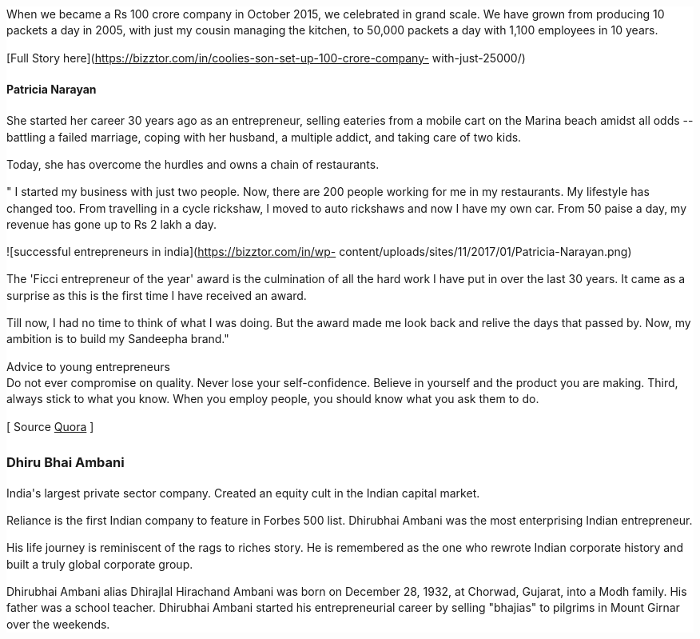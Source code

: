 When we became a Rs 100 crore company in October 2015, we celebrated in grand
scale. We have grown from producing 10 packets a day in 2005, with just my
cousin managing the kitchen, to 50,000 packets a day with 1,100 employees in
10 years.

[Full Story here](https://bizztor.com/in/coolies-son-set-up-100-crore-company-
with-just-25000/)

####  **Patricia Narayan**

She started her career 30 years ago as an entrepreneur, selling eateries from
a mobile cart on the Marina beach amidst all odds -- battling a failed
marriage, coping with her husband, a multiple addict, and taking care of two
kids.

Today, she has overcome the hurdles and owns a chain of restaurants.

" I started my business with just two people. Now, there are 200 people
working for me in my restaurants. My lifestyle has changed too. From
travelling in a cycle rickshaw, I moved to auto rickshaws and now I have my
own car. From 50 paise a day, my revenue has gone up to Rs 2 lakh a day.

![successful entrepreneurs in india](https://bizztor.com/in/wp-
content/uploads/sites/11/2017/01/Patricia-Narayan.png)

The 'Ficci entrepreneur of the year' award is the culmination of all the hard
work I have put in over the last 30 years. It came as a surprise as this is
the first time I have received an award.

Till now, I had no time to think of what I was doing. But the award made me
look back and relive the days that passed by. Now, my ambition is to build my
Sandeepha brand."

Advice to young entrepreneurs  
Do not ever compromise on quality. Never lose your self-confidence. Believe in
yourself and the product you are making. Third, always stick to what you know.
When you employ people, you should know what you ask them to do.

[ Source [Quora](http://www.quora.com/) ]

### **Dhiru Bhai Ambani**

India's largest private sector company. Created an equity cult in the Indian
capital market.

Reliance is the first Indian company to feature in Forbes 500 list. Dhirubhai
Ambani was the most enterprising Indian entrepreneur.

His life journey is reminiscent of the rags to riches story. He is remembered
as the one who rewrote Indian corporate history and built a truly global
corporate group.

Dhirubhai Ambani alias Dhirajlal Hirachand Ambani was born on December 28,
1932, at Chorwad, Gujarat, into a Modh family. His father was a school
teacher. Dhirubhai Ambani started his entrepreneurial career by selling
"bhajias" to pilgrims in Mount Girnar over the weekends.
